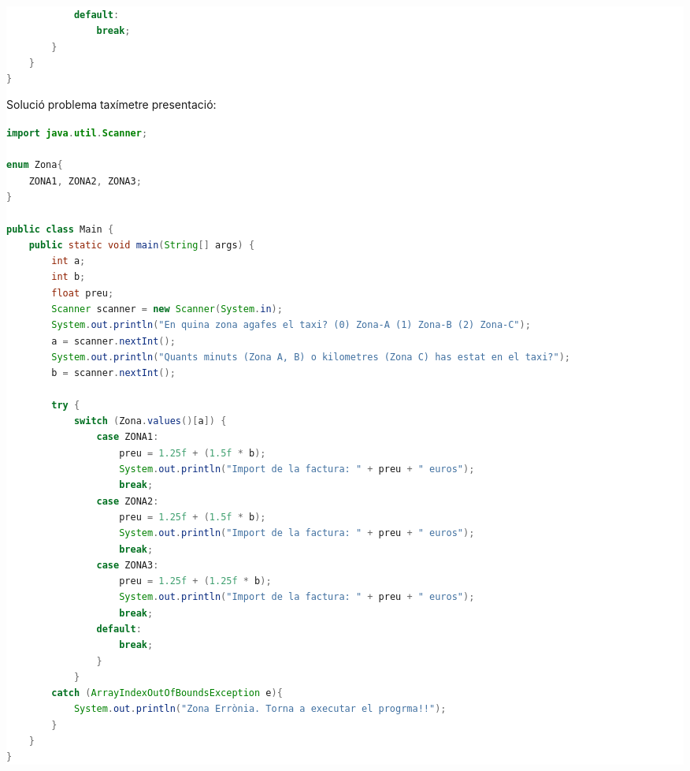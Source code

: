 ```java
            default:
                break;
        }
    }
}
```

Solució problema taxímetre presentació: 
```java
import java.util.Scanner;

enum Zona{
    ZONA1, ZONA2, ZONA3;
}

public class Main {
    public static void main(String[] args) {
        int a;
        int b;
        float preu;
        Scanner scanner = new Scanner(System.in);
        System.out.println("En quina zona agafes el taxi? (0) Zona-A (1) Zona-B (2) Zona-C");
        a = scanner.nextInt();
        System.out.println("Quants minuts (Zona A, B) o kilometres (Zona C) has estat en el taxi?");
        b = scanner.nextInt();

        try {
            switch (Zona.values()[a]) {
                case ZONA1:
                    preu = 1.25f + (1.5f * b);
                    System.out.println("Import de la factura: " + preu + " euros");
                    break;
                case ZONA2:
                    preu = 1.25f + (1.5f * b);
                    System.out.println("Import de la factura: " + preu + " euros");
                    break;
                case ZONA3:
                    preu = 1.25f + (1.25f * b);
                    System.out.println("Import de la factura: " + preu + " euros");
                    break;
                default:
                    break;
                }
            }
        catch (ArrayIndexOutOfBoundsException e){
            System.out.println("Zona Errònia. Torna a executar el progrma!!");
        }
    }
}
```
